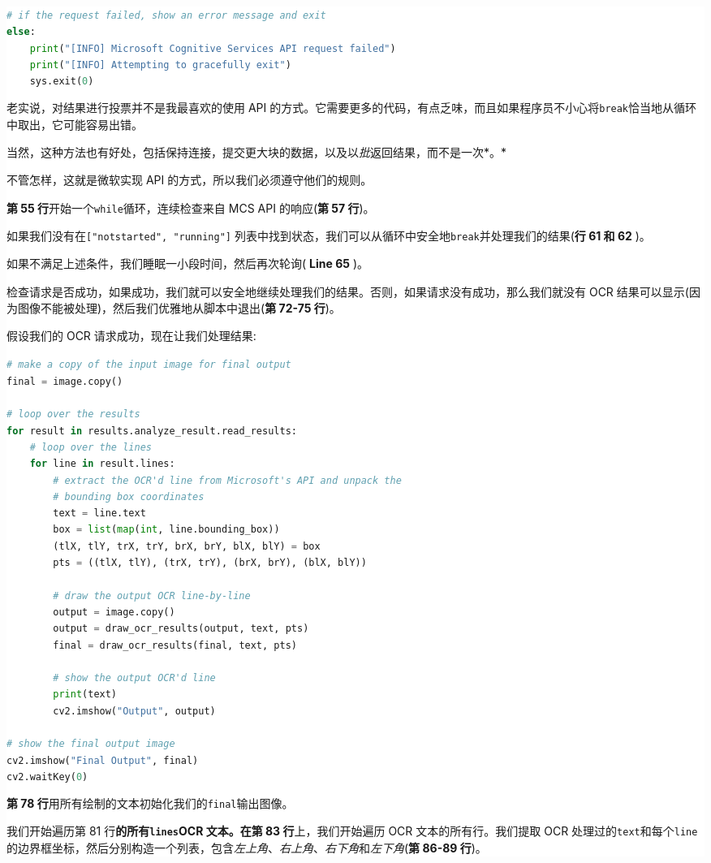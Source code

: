 ```py
# if the request failed, show an error message and exit
else:
	print("[INFO] Microsoft Cognitive Services API request failed")
	print("[INFO] Attempting to gracefully exit")
	sys.exit(0)
```

老实说，对结果进行投票并不是我最喜欢的使用 API 的方式。它需要更多的代码，有点乏味，而且如果程序员不小心将`break`恰当地从循环中取出，它可能容易出错。

当然，这种方法也有好处，包括保持连接，提交更大块的数据，以及以*批*返回结果，而不是一次*。*

不管怎样，这就是微软实现 API 的方式，所以我们必须遵守他们的规则。

**第 55 行**开始一个`while`循环，连续检查来自 MCS API 的响应(**第 57 行**)。

如果我们没有在``["notstarted", "running"]`` 列表中找到状态，我们可以从循环中安全地`break`并处理我们的结果(**行 61 和 62** )。

如果不满足上述条件，我们睡眠一小段时间，然后再次轮询( **Line 65** )。

检查请求是否成功，如果成功，我们就可以安全地继续处理我们的结果。否则，如果请求没有成功，那么我们就没有 OCR 结果可以显示(因为图像不能被处理)，然后我们优雅地从脚本中退出(**第 72-75 行**)。

假设我们的 OCR 请求成功，现在让我们处理结果:

```py
# make a copy of the input image for final output
final = image.copy()

# loop over the results
for result in results.analyze_result.read_results:
	# loop over the lines
	for line in result.lines:
		# extract the OCR'd line from Microsoft's API and unpack the
		# bounding box coordinates
		text = line.text
		box = list(map(int, line.bounding_box))
		(tlX, tlY, trX, trY, brX, brY, blX, blY) = box
		pts = ((tlX, tlY), (trX, trY), (brX, brY), (blX, blY))

		# draw the output OCR line-by-line
		output = image.copy()
		output = draw_ocr_results(output, text, pts)
		final = draw_ocr_results(final, text, pts)

		# show the output OCR'd line
		print(text)
		cv2.imshow("Output", output)

# show the final output image
cv2.imshow("Final Output", final)
cv2.waitKey(0)
```

**第 78 行**用所有绘制的文本初始化我们的`final`输出图像。

我们开始遍历第 81 行**的所有`lines`OCR 文本。**在**第 83 行**上，我们开始遍历 OCR 文本的所有行。我们提取 OCR 处理过的`text`和每个`line`的边界框坐标，然后分别构造一个列表，包含*左上角*、*右上角*、*右下角*和*左下角*(**第 86-89 行**)。
